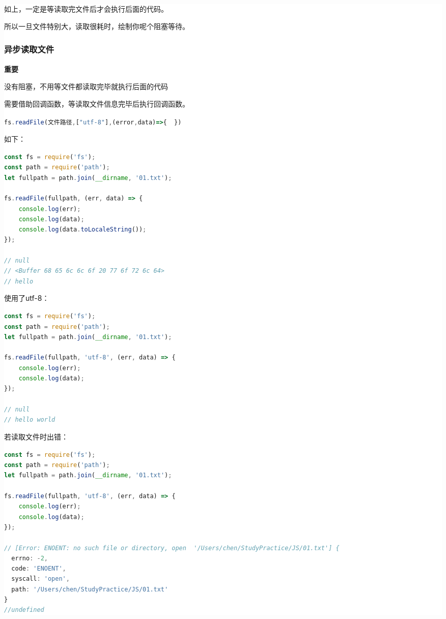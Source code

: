 如上，一定是等读取完文件后才会执行后面的代码。

所以一旦文件特别大，读取很耗时，绘制你呢个阻塞等待。



### 异步读取文件

**重要**

没有阻塞，不用等文件都读取完毕就执行后面的代码

需要借助回调函数，等读取文件信息完毕后执行回调函数。

```js
fs.readFile(文件路径,["utf-8"],(error,data)=>{  })
```

如下：

```js
const fs = require('fs');
const path = require('path');
let fullpath = path.join(__dirname, '01.txt');

fs.readFile(fullpath, (err, data) => {
    console.log(err);
    console.log(data);
    console.log(data.toLocaleString());
});

// null
// <Buffer 68 65 6c 6c 6f 20 77 6f 72 6c 64>
// hello
```

使用了utf-8：

```js
const fs = require('fs');
const path = require('path');
let fullpath = path.join(__dirname, '01.txt');

fs.readFile(fullpath, 'utf-8', (err, data) => {
    console.log(err);
    console.log(data);
});

// null
// hello world
```

若读取文件时出错：

```js
const fs = require('fs');
const path = require('path');
let fullpath = path.join(__dirname, '01.txt');

fs.readFile(fullpath, 'utf-8', (err, data) => {
    console.log(err);
    console.log(data);
});

// [Error: ENOENT: no such file or directory, open 	'/Users/chen/StudyPractice/JS/01.txt'] {
  errno: -2,
  code: 'ENOENT',
  syscall: 'open',
  path: '/Users/chen/StudyPractice/JS/01.txt'
}
//undefined
```